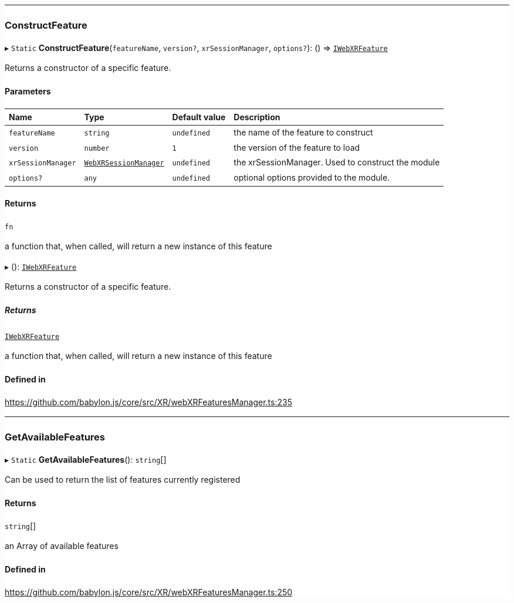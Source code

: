 ___

### ConstructFeature

▸ `Static` **ConstructFeature**(`featureName`, `version?`, `xrSessionManager`, `options?`): () => [`IWebXRFeature`](../interfaces/IWebXRFeature.md)

Returns a constructor of a specific feature.

#### Parameters

| Name | Type | Default value | Description |
| :------ | :------ | :------ | :------ |
| `featureName` | `string` | `undefined` | the name of the feature to construct |
| `version` | `number` | `1` | the version of the feature to load |
| `xrSessionManager` | [`WebXRSessionManager`](WebXRSessionManager.md) | `undefined` | the xrSessionManager. Used to construct the module |
| `options?` | `any` | `undefined` | optional options provided to the module. |

#### Returns

`fn`

a function that, when called, will return a new instance of this feature

▸ (): [`IWebXRFeature`](../interfaces/IWebXRFeature.md)

Returns a constructor of a specific feature.

##### Returns

[`IWebXRFeature`](../interfaces/IWebXRFeature.md)

a function that, when called, will return a new instance of this feature

#### Defined in

https://github.com/babylon.js/core/src/XR/webXRFeaturesManager.ts:235

___

### GetAvailableFeatures

▸ `Static` **GetAvailableFeatures**(): `string`[]

Can be used to return the list of features currently registered

#### Returns

`string`[]

an Array of available features

#### Defined in

https://github.com/babylon.js/core/src/XR/webXRFeaturesManager.ts:250

